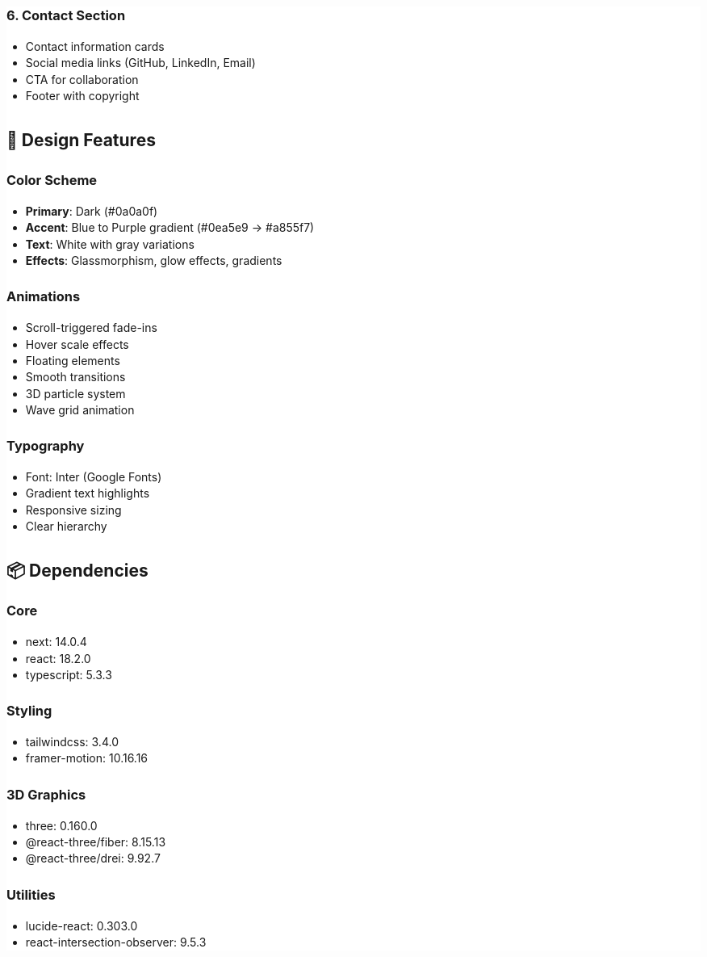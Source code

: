 ### 6. Contact Section
- Contact information cards
- Social media links (GitHub, LinkedIn, Email)
- CTA for collaboration
- Footer with copyright

## 🎨 Design Features

### Color Scheme
- **Primary**: Dark (#0a0a0f)
- **Accent**: Blue to Purple gradient (#0ea5e9 → #a855f7)
- **Text**: White with gray variations
- **Effects**: Glassmorphism, glow effects, gradients

### Animations
- Scroll-triggered fade-ins
- Hover scale effects
- Floating elements
- Smooth transitions
- 3D particle system
- Wave grid animation

### Typography
- Font: Inter (Google Fonts)
- Gradient text highlights
- Responsive sizing
- Clear hierarchy

## 📦 Dependencies

### Core
- next: 14.0.4
- react: 18.2.0
- typescript: 5.3.3

### Styling
- tailwindcss: 3.4.0
- framer-motion: 10.16.16

### 3D Graphics
- three: 0.160.0
- @react-three/fiber: 8.15.13
- @react-three/drei: 9.92.7

### Utilities
- lucide-react: 0.303.0
- react-intersection-observer: 9.5.3
